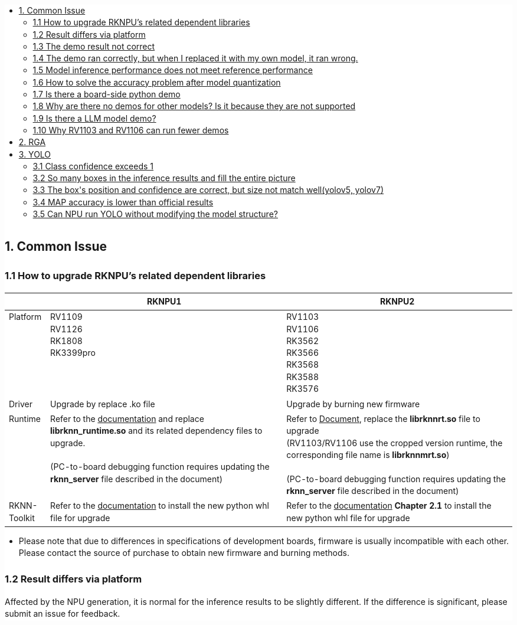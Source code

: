 - [1. Common Issue](#1-common-issue)
  - [1.1 How to upgrade RKNPU’s related dependent libraries](#11-how-to-upgrade-rknpus-related-dependent-libraries)
  - [1.2 Result differs via platform](#12-result-differs-via-platform)
  - [1.3 The demo result not correct](#13-the-demo-result-not-correct)
  - [1.4 The demo ran correctly, but when I replaced it with my own model, it ran wrong.](#14-the-demo-ran-correctly-but-when-i-replaced-it-with-my-own-model-it-ran-wrong)
  - [1.5 Model inference performance does not meet reference performance](#15-model-inference-performance-does-not-meet-reference-performance)
  - [1.6 How to solve the accuracy problem after model quantization](#16-how-to-solve-the-accuracy-problem-after-model-quantization)
  - [1.7 Is there a board-side python demo](#17-is-there-a-board-side-python-demo)
  - [1.8 Why are there no demos for other models? Is it because they are not supported](#18-why-are-there-no-demos-for-other-models-is-it-because-they-are-not-supported)
  - [1.9 Is there a LLM model demo?](#19-is-there-a-llm-model-demo)
  - [1.10 Why RV1103 and RV1106 can run fewer demos](#110-why-rv1103-and-rv1106-can-run-fewer-demos)
- [2. RGA](#2-rga)
- [3. YOLO](#3-yolo)
  - [3.1 Class confidence exceeds 1](#31-class-confidence-exceeds-1)
  - [3.2 So many boxes in the inference results and fill the entire picture](#32-so-many-boxes-in-the-inference-results-and-fill-the-entire-picture)
  - [3.3 The box's position and confidence are correct, but size not match well(yolov5, yolov7)](#33-the-boxs-position-and-confidence-are-correct-but-size-not-match-wellyolov5-yolov7)
  - [3.4 MAP accuracy is lower than official results](#34-map-accuracy-is-lower-than-official-results)
  - [3.5 Can NPU run YOLO without modifying the model structure?](#35-can-npu-run-yolo-without-modifying-the-model-structure)



## 1. Common Issue

### 1.1 How to upgrade RKNPU’s related dependent libraries

|              | RKNPU1                                                       | RKNPU2                                                       |
| ------------ | ------------------------------------------------------------ | ------------------------------------------------------------ |
| Platform     | RV1109<br />RV1126<br />RK1808<br />RK3399pro                | RV1103<br />RV1106<br />RK3562<br />RK3566<br />RK3568<br />RK3588<br />RK3576 |
| Driver       | Upgrade by replace .ko file                                  | Upgrade by burning new firmware                              |
| Runtime      | Refer to the [documentation](https://github.com/airockchip/rknpu/blob/master/README.md) and replace **librknn_runtime.so** and its related dependency files to upgrade.<br /><br />(PC-to-board debugging function requires updating the **rknn_server** file described in the document) | Refer to [Document](https://github.com/rockchip-linux/rknn-toolkit2/blob/master/doc/rknn_server_proxy.md), replace the **librknnrt.so** file to upgrade<br />(RV1103/RV1106 use the cropped version runtime, the corresponding file name is **librknnmrt.so**)<br /><br />(PC-to-board debugging function requires updating the **rknn_server** file described in the document) |
| RKNN-Toolkit | Refer to the [documentation](https://github.com/airockchip/rknn-toolkit/blob/master/README.md) to install the new python whl file for upgrade | Refer to the [documentation](https://github.com/rockchip-linux/rknn-toolkit2/blob/master/doc/02_Rockchip_RKNPU_User_Guide_RKNN_SDK_V1.6.0_EN.pdf) **Chapter 2.1** to install the new python whl file for upgrade |

- Please note that due to differences in specifications of development boards, firmware is usually incompatible with each other. Please contact the source of purchase to obtain new firmware and burning methods.



### 1.2 Result differs via platform

Affected by the NPU generation, it is normal for the inference results to be slightly different. If the difference is significant, please submit an issue for feedback.
